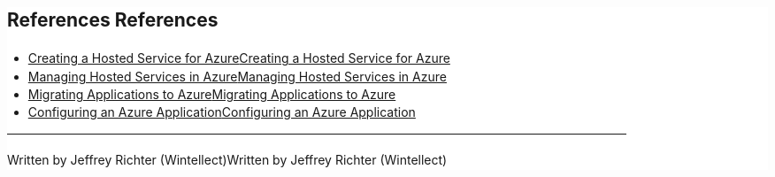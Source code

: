 ## <span data-ttu-id="7af3b-323"><a id="references"> </a>References</span><span class="sxs-lookup"><span data-stu-id="7af3b-323"><a id="references"> </a>References</span></span>
* <span data-ttu-id="7af3b-324">[Creating a Hosted Service for Azure][Creating a Hosted Service for Azure]</span><span class="sxs-lookup"><span data-stu-id="7af3b-324">[Creating a Hosted Service for Azure][Creating a Hosted Service for Azure]</span></span>
* <span data-ttu-id="7af3b-325">[Managing Hosted Services in Azure][Managing Hosted Services in Azure]</span><span class="sxs-lookup"><span data-stu-id="7af3b-325">[Managing Hosted Services in Azure][Managing Hosted Services in Azure]</span></span>
* <span data-ttu-id="7af3b-326">[Migrating Applications to Azure][Migrating Applications to Azure]</span><span class="sxs-lookup"><span data-stu-id="7af3b-326">[Migrating Applications to Azure][Migrating Applications to Azure]</span></span>
* <span data-ttu-id="7af3b-327">[Configuring an Azure Application][Configuring an Azure Application]</span><span class="sxs-lookup"><span data-stu-id="7af3b-327">[Configuring an Azure Application][Configuring an Azure Application]</span></span>

<div style="width: 700px; border-top: solid; margin-top: 5px; padding-top: 5px; border-top-width: 1px;">

<p><span data-ttu-id="7af3b-328">Written by Jeffrey Richter (Wintellect)</span><span class="sxs-lookup"><span data-stu-id="7af3b-328">Written by Jeffrey Richter (Wintellect)</span></span></p>

</div>

[Azure Application Model Benefits]: #benefits
[Hosted Service Core Concepts]: #concepts
[Hosted Service Design Considerations]: #considerations
[Designing your Application for Scale]: #scale
[Hosted Service Definition and Configuration]: #defandcfg
[The Service Definition File]: #def
[The Service Configuration File]: #cfg
[Creating and Deploying a Hosted Service]: #hostedservices
[References]: #references
[0]: https://docstestmedia1.blob.core.windows.net/azure-media/includes/media/application-model/application-model-3.jpg
[1]: https://docstestmedia1.blob.core.windows.net/azure-media/includes/media/application-model/application-model-4.jpg
[2]: https://docstestmedia1.blob.core.windows.net/azure-media/includes/media/application-model/application-model-5.jpg
[Configuring a Custom Domain Name in Azure]: http://www.windowsazure.com/develop/net/common-tasks/custom-dns/
[Data Storage Offerings in Azure]: http://www.windowsazure.com/develop/net/fundamentals/cloud-storage/
[3]: https://docstestmedia1.blob.core.windows.net/azure-media/includes/media/application-model/application-model-6.jpg
[4]: https://docstestmedia1.blob.core.windows.net/azure-media/includes/media/application-model/application-model-7.jpg

[Azure Pricing]: http://www.windowsazure.com/pricing/calculator/
[Managing Certificates in Azure]: http://msdn.microsoft.com/library/windowsazure/gg981929.aspx
[http://msdn.microsoft.com/library/windowsazure/ee758710.aspx]: http://msdn.microsoft.com/library/windowsazure/ee758710.aspx
[http://msdn.microsoft.com/library/hh560567.aspx]: http://msdn.microsoft.com/library/hh560567.aspx
[Managing Upgrades to the Azure Guests OS]: http://msdn.microsoft.com/library/ee924680.aspx
[Azure Management Portal]: http://manage.windowsazure.com/
[5]: https://docstestmedia1.blob.core.windows.net/azure-media/includes/media/application-model/application-model-8.jpg
[Deploying and Updating Azure Applications]: http://www.windowsazure.com/develop/net/fundamentals/deploying-applications/
[Creating a Hosted Service for Azure]: http://msdn.microsoft.com/library/gg432967.aspx
[Managing Hosted Services in Azure]: http://msdn.microsoft.com/library/gg433038.aspx
[Migrating Applications to Azure]: http://msdn.microsoft.com/library/gg186051.aspx
[Configuring an Azure Application]: http://msdn.microsoft.com/library/windowsazure/ee405486.aspx






